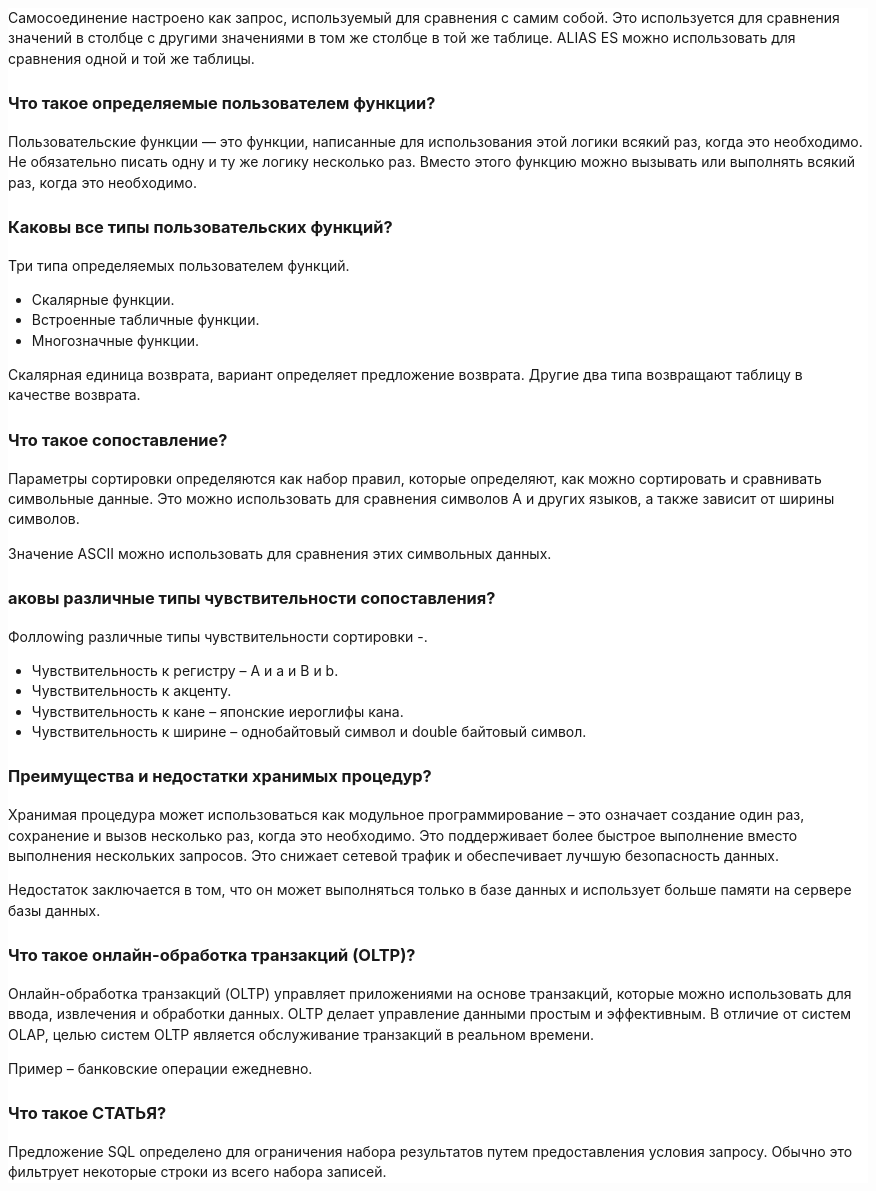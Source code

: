 Самосоединение настроено как запрос, используемый для сравнения с самим собой. Это используется для сравнения значений в столбце с другими значениями в том же столбце в той же таблице. ALIAS ES можно использовать для сравнения одной и той же таблицы.
### Что такое определяемые пользователем функции?

Пользовательские функции — это функции, написанные для использования этой логики всякий раз, когда это необходимо. Не обязательно писать одну и ту же логику несколько раз. Вместо этого функцию можно вызывать или выполнять всякий раз, когда это необходимо.
### Каковы все типы пользовательских функций?

Три типа определяемых пользователем функций.

- Скалярные функции.
- Встроенные табличные функции.
- Многозначные функции.

Скалярная единица возврата, вариант определяет предложение возврата. Другие два типа возвращают таблицу в качестве возврата.
### Что такое сопоставление?

Параметры сортировки определяются как набор правил, которые определяют, как можно сортировать и сравнивать символьные данные. Это можно использовать для сравнения символов A и других языков, а также зависит от ширины символов.

Значение ASCII можно использовать для сравнения этих символьных данных.
### аковы различные типы чувствительности сопоставления?

Фоллоwing различные типы чувствительности сортировки -.

- Чувствительность к регистру – A и a и B и b.
- Чувствительность к акценту.
- Чувствительность к кане – японские иероглифы кана.
- Чувствительность к ширине – однобайтовый символ и double байтовый символ.
### Преимущества и недостатки хранимых процедур?

Хранимая процедура может использоваться как модульное программирование – это означает создание один раз, сохранение и вызов несколько раз, когда это необходимо. Это поддерживает более быстрое выполнение вместо выполнения нескольких запросов. Это снижает сетевой трафик и обеспечивает лучшую безопасность данных.

Недостаток заключается в том, что он может выполняться только в базе данных и использует больше памяти на сервере базы данных.
### Что такое онлайн-обработка транзакций (OLTP)?

Онлайн-обработка транзакций (OLTP) управляет приложениями на основе транзакций, которые можно использовать для ввода, извлечения и обработки данных. OLTP делает управление данными простым и эффективным. В отличие от систем OLAP, целью систем OLTP является обслуживание транзакций в реальном времени.

Пример – банковские операции ежедневно.
### Что такое СТАТЬЯ?

Предложение SQL определено для ограничения набора результатов путем предоставления условия запросу. Обычно это фильтрует некоторые строки из всего набора записей.
